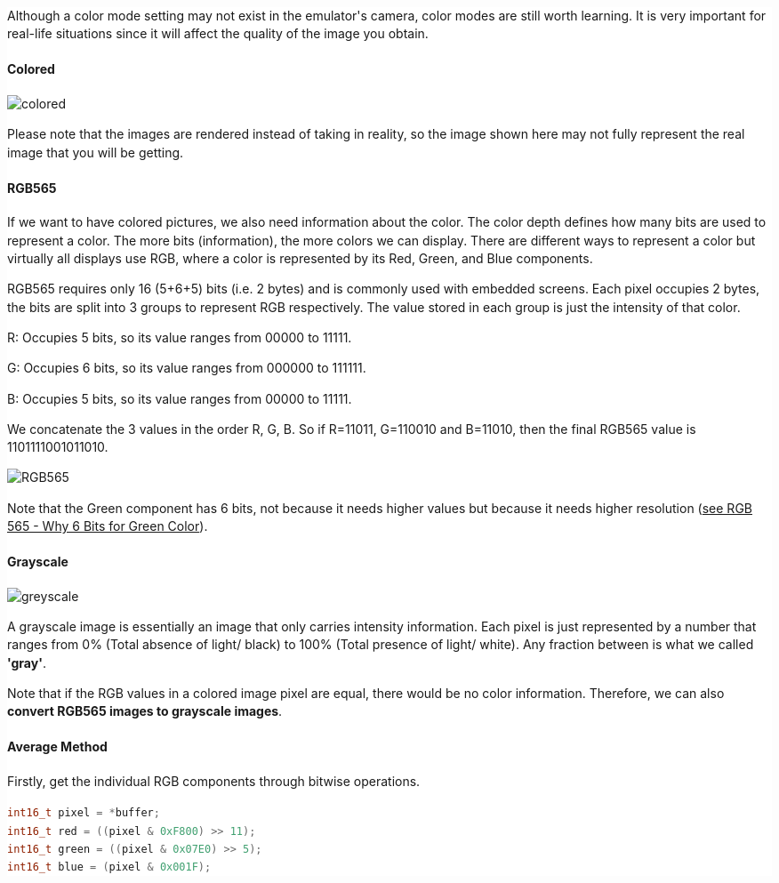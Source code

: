 Although a color mode setting may not exist in the emulator's camera, color modes are still worth learning. It is very important for real-life situations since it will affect the quality of the image you obtain.

#### Colored

<img width="360" alt="colored" src="https://user-images.githubusercontent.com/32810188/44947015-2f9d3180-ae39-11e8-854a-a32387a246ef.png">

Please note that the images are rendered instead of taking in reality, so the image shown here may not fully represent the real image that you will be getting.

#### RGB565
If we want to have colored pictures, we also need information about the color. The color depth defines how many bits are used to represent a color. The more bits (information), the more colors we can display. There are different ways to represent a color but virtually all displays use RGB, where a color is represented by its Red, Green, and Blue components.

RGB565 requires only 16 (5+6+5) bits (i.e. 2 bytes) and is commonly used with embedded screens. Each pixel occupies 2 bytes, the bits are split into 3 groups to represent RGB respectively. The value stored in each group is just the intensity of that color.


R: Occupies 5 bits, so its value ranges from 00000 to 11111.

G: Occupies 6 bits, so its value ranges from 000000 to 111111.

B: Occupies 5 bits, so its value ranges from 00000 to 11111.

We concatenate the 3 values in the order R, G, B. So if R=11011, G=110010 and B=11010, then the final RGB565 value is 1101111001011010.

<img width="480" alt="RGB565" src="https://www.newton.com.tw/img/7/e01/cGcq5SM0YDM5ADMkJGNxQmZ5QWM0UzMjJjN4AzLtVGdp9yYpB3LltWahJ2Lt92YuUHZpFmYuMmczdWbp9yL6MHc0RHa.jpg">

Note that the Green component has 6 bits, not because it needs higher values but because it needs higher resolution ([see RGB 565 - Why 6 Bits for Green Color](https://stackoverflow.com/questions/25467682/rgb-565-why-6-bits-for-green-color)).


#### Grayscale

<img width="360" alt="greyscale" src="https://user-images.githubusercontent.com/32810188/44947020-404da780-ae39-11e8-8c8b-f1113f03550c.png">

A grayscale image is essentially an image that only carries intensity information. Each pixel is just represented by a number that ranges from 0% (Total absence of light/ black) to 100% (Total presence of light/ white). Any fraction between is what we called **'gray'**.

Note that if the RGB values in a colored image pixel are equal, there would be no color information. Therefore, we can also **convert RGB565 images to grayscale images**. 


#### Average Method

Firstly, get the individual RGB components through bitwise operations.
```C++
int16_t pixel = *buffer;
int16_t red = ((pixel & 0xF800) >> 11);
int16_t green = ((pixel & 0x07E0) >> 5);
int16_t blue = (pixel & 0x001F);
```
